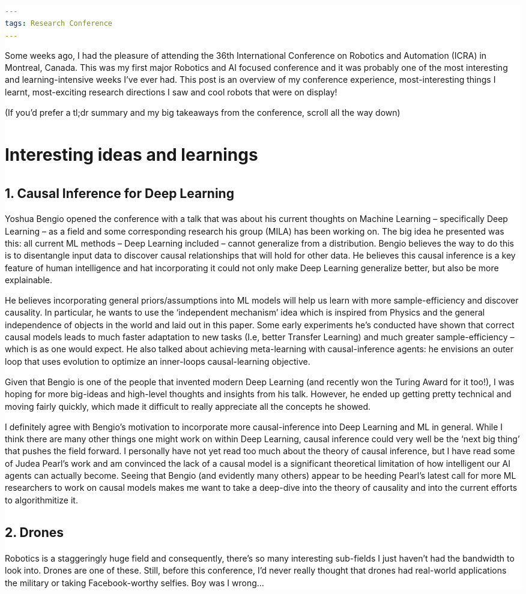 ```yaml
---
tags: Research Conference
---
```


Some weeks ago, I had the pleasure of attending the 36th International Conference on Robotics and Automation (ICRA) in Montreal, Canada. This was my first major Robotics and AI focused conference and it was probably one of the most interesting and learning-intensive weeks I’ve ever had. This post is an overview of my conference experience, most-interesting things I learnt, most-exciting research directions I saw and cool robots that were on display!

(If you’d prefer a tl;dr summary and my big takeaways from the conference, scroll all the way down)

# Interesting ideas and learnings
## 1. Causal Inference for Deep Learning
Yoshua Bengio opened the conference with a talk that was about his current thoughts on Machine Learning – specifically Deep Learning – as a field and some corresponding research his group (MILA) has been working on. The big idea he presented was this: all current ML methods – Deep Learning included – cannot generalize from a distribution. Bengio believes the way to do this is to disentangle input data to discover causal relationships that will hold for other data. He believes this causal inference is a key feature of human intelligence and hat incorporating it could not only make Deep Learning generalize better, but also be more explainable.

He believes incorporating general priors/assumptions into ML models will help us learn with more sample-efficiency and discover causality. In particular, he wants to use the ‘independent mechanism’ idea which is inspired from Physics and the general independence of objects in the world and laid out in this paper. Some early experiments he’s conducted have shown that correct causal models leads to much faster adaptation to new tasks (I.e, better Transfer Learning) and much greater sample-efficiency – which is as one would expect. He also talked about achieving meta-learning with causal-inference agents: he envisions an outer loop that uses evolution to optimize an inner-loops causal-learning objective.

Given that Bengio is one of the people that invented modern Deep Learning (and recently won the Turing Award for it too!), I was hoping for more big-ideas and high-level thoughts and insights from his talk. However, he ended up getting pretty technical and moving fairly quickly, which made it difficult to really appreciate all the concepts he showed.

I definitely agree with Bengio’s motivation to incorporate more causal-inference into Deep Learning and ML in general. While I think there are many other things one might work on within Deep Learning, causal inference could very well be the ‘next big thing’ that pushes the field forward. I personally have not yet read too much about the theory of causal inference, but I have read some of Judea Pearl’s work and am convinced the lack of a causal model is a significant theoretical limitation of how intelligent our AI agents can actually become. Seeing that Bengio (and evidently many others) appear to be heeding Pearl’s latest call for more ML researchers to work on causal models makes me want to take a deep-dive into the theory of causality and into the current efforts to algorithmitize it.

## 2. Drones
Robotics is a staggeringly huge field and consequently, there’s so many interesting sub-fields I just haven’t had the bandwidth to look into. Drones are one of these. Still, before this conference, I’d never really thought that drones had real-world applications the military or taking Facebook-worthy selfies. Boy was I wrong…
